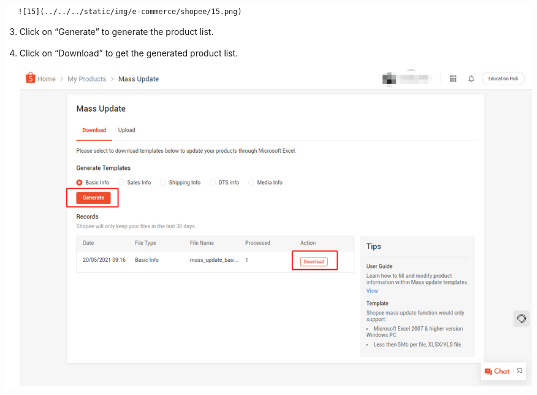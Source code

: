        ![15](../../../static/img/e-commerce/shopee/15.png)

   3. Click on “Generate” to generate the product list.

   4. Click on “Download” to get the generated product list.

       ![16](../../../static/img/e-commerce/shopee/16.png)

